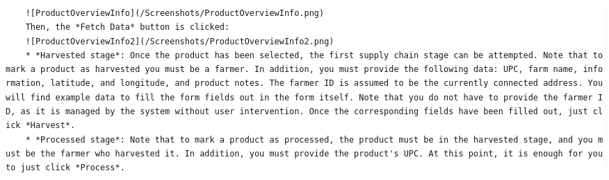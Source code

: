        ![ProductOverviewInfo](/Screenshots/ProductOverviewInfo.png)
        Then, the *Fetch Data* button is clicked:
        ![ProductOverviewInfo2](/Screenshots/ProductOverviewInfo2.png)
        * *Harvested stage*: Once the product has been selected, the first supply chain stage can be attempted. Note that to mark a product as harvested you must be a farmer. In addition, you must provide the following data: UPC, farm name, information, latitude, and longitude, and product notes. The farmer ID is assumed to be the currently connected address. You will find example data to fill the form fields out in the form itself. Note that you do not have to provide the farmer ID, as it is managed by the system without user intervention. Once the corresponding fields have been filled out, just click *Harvest*.
        * *Processed stage*: Note that to mark a product as processed, the product must be in the harvested stage, and you must be the farmer who harvested it. In addition, you must provide the product's UPC. At this point, it is enough for you to just click *Process*.